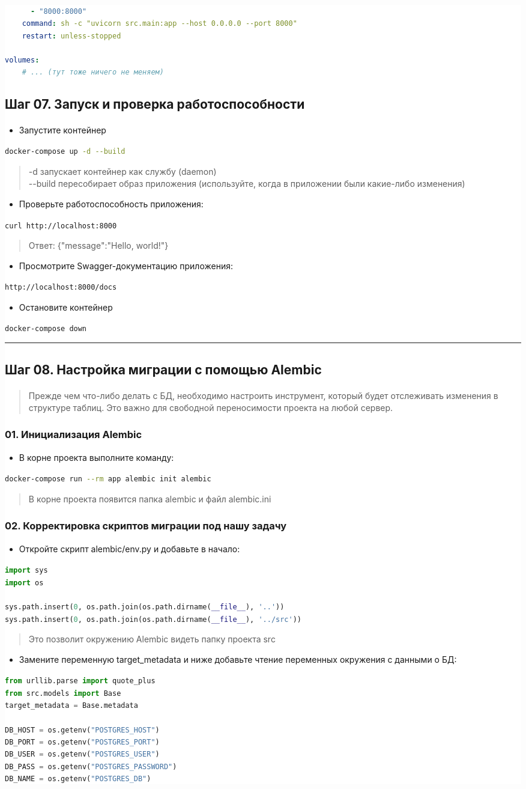 ```yaml
      - "8000:8000"
    command: sh -c "uvicorn src.main:app --host 0.0.0.0 --port 8000"
    restart: unless-stopped

volumes:
    # ... (тут тоже ничего не меняем)
```

## Шаг 07. Запуск и проверка работоспособности
* Запустите контейнер
```bash
docker-compose up -d --build
```
> -d запускает контейнер как службу (daemon)\
> --build пересобирает образ приложения (используйте, когда в приложении были какие-либо изменения)

* Проверьте работоспособность приложения:
```bash
curl http://localhost:8000
```
> Ответ: {"message":"Hello, world!"}
* Просмотрите Swagger-документацию приложения:
```
http://localhost:8000/docs
```
* Остановите контейнер
```
docker-compose down
```

---

## Шаг 08. Настройка миграции с помощью Alembic
> Прежде чем что-либо делать с БД, необходимо настроить инструмент, который будет отслеживать изменения в структуре таблиц. Это важно для свободной переносимости проекта на любой сервер.

### 01. Инициализация Alembic
* В корне проекта выполните команду:
```bash
docker-compose run --rm app alembic init alembic
```
> В корне проекта появится папка alembic и файл alembic.ini

### 02. Корректировка скриптов миграции под нашу задачу
* Откройте скрипт alembic/env.py и добавьте в начало:
```python
import sys
import os

sys.path.insert(0, os.path.join(os.path.dirname(__file__), '..'))
sys.path.insert(0, os.path.join(os.path.dirname(__file__), '../src'))
```
> Это позволит окружению Alembic видеть папку проекта src
* Замените переменную target_metadata и ниже добавьте чтение переменных окружения с данными о БД:
```python
from urllib.parse import quote_plus
from src.models import Base
target_metadata = Base.metadata

DB_HOST = os.getenv("POSTGRES_HOST")
DB_PORT = os.getenv("POSTGRES_PORT")
DB_USER = os.getenv("POSTGRES_USER")
DB_PASS = os.getenv("POSTGRES_PASSWORD")
DB_NAME = os.getenv("POSTGRES_DB")
```